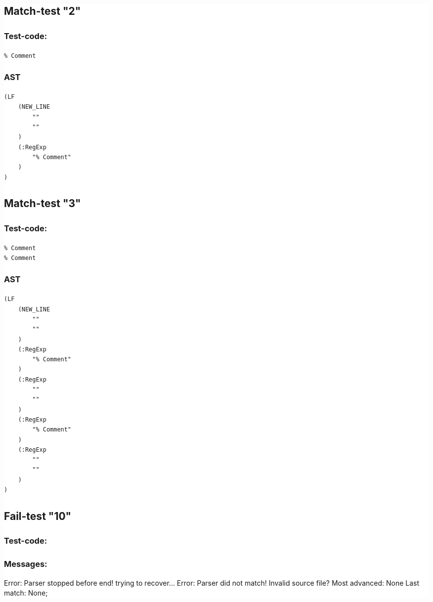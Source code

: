 Match-test "2"
--------------

### Test-code:
    
    % Comment

### AST
    (LF
        (NEW_LINE
            ""
            ""
        )
        (:RegExp
            "% Comment"
        )
    )

Match-test "3"
--------------

### Test-code:
    
    % Comment
    % Comment
    

### AST
    (LF
        (NEW_LINE
            ""
            ""
        )
        (:RegExp
            "% Comment"
        )
        (:RegExp
            ""
            ""
        )
        (:RegExp
            "% Comment"
        )
        (:RegExp
            ""
            ""
        )
    )

Fail-test "10"
--------------

### Test-code:
    
    
        

### Messages:
Error: Parser stopped before end! trying to recover...
Error: Parser did not match! Invalid source file?
    Most advanced: None
    Last match:    None;